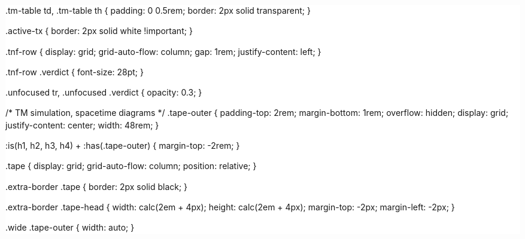 .tm-table td, .tm-table th {
    padding: 0 0.5rem;
    border: 2px solid transparent;
}

.active-tx {
    border: 2px solid white !important;
}

.tnf-row {
    display: grid;
    grid-auto-flow: column;
    gap: 1rem;
    justify-content: left;
}

.tnf-row .verdict {
    font-size: 28pt;
}

.unfocused tr, .unfocused .verdict {
    opacity: 0.3;
}

/* TM simulation, spacetime diagrams */
.tape-outer {
    padding-top: 2rem;
    margin-bottom: 1rem;
    overflow: hidden;
    display: grid;
    justify-content: center;
    width: 48rem;
}

:is(h1, h2, h3, h4) + :has(.tape-outer) {
    margin-top: -2rem;
}

.tape {
    display: grid;
    grid-auto-flow: column;
    position: relative;
}

.extra-border .tape {
    border: 2px solid black;
}

.extra-border .tape-head {
    width: calc(2em + 4px);
    height: calc(2em + 4px);
    margin-top: -2px;
    margin-left: -2px;
}

.wide .tape-outer {
    width: auto;
}
